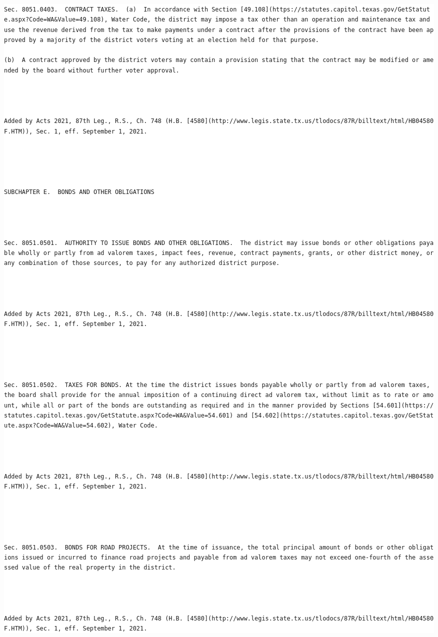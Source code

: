     
    
    
    
    Sec. 8051.0403.  CONTRACT TAXES.  (a)  In accordance with Section [49.108](https://statutes.capitol.texas.gov/GetStatute.aspx?Code=WA&Value=49.108), Water Code, the district may impose a tax other than an operation and maintenance tax and use the revenue derived from the tax to make payments under a contract after the provisions of the contract have been approved by a majority of the district voters voting at an election held for that purpose.
    
    (b)  A contract approved by the district voters may contain a provision stating that the contract may be modified or amended by the board without further voter approval.
    
    
    
    
    Added by Acts 2021, 87th Leg., R.S., Ch. 748 (H.B. [4580](http://www.legis.state.tx.us/tlodocs/87R/billtext/html/HB04580F.HTM)), Sec. 1, eff. September 1, 2021.
    
    
    
    
    
    SUBCHAPTER E.  BONDS AND OTHER OBLIGATIONS
    
      
    
    
    Sec. 8051.0501.  AUTHORITY TO ISSUE BONDS AND OTHER OBLIGATIONS.  The district may issue bonds or other obligations payable wholly or partly from ad valorem taxes, impact fees, revenue, contract payments, grants, or other district money, or any combination of those sources, to pay for any authorized district purpose.
    
    
    
    
    Added by Acts 2021, 87th Leg., R.S., Ch. 748 (H.B. [4580](http://www.legis.state.tx.us/tlodocs/87R/billtext/html/HB04580F.HTM)), Sec. 1, eff. September 1, 2021.
    
    
    
    
    
    Sec. 8051.0502.  TAXES FOR BONDS. At the time the district issues bonds payable wholly or partly from ad valorem taxes, the board shall provide for the annual imposition of a continuing direct ad valorem tax, without limit as to rate or amount, while all or part of the bonds are outstanding as required and in the manner provided by Sections [54.601](https://statutes.capitol.texas.gov/GetStatute.aspx?Code=WA&Value=54.601) and [54.602](https://statutes.capitol.texas.gov/GetStatute.aspx?Code=WA&Value=54.602), Water Code.
    
    
    
    
    Added by Acts 2021, 87th Leg., R.S., Ch. 748 (H.B. [4580](http://www.legis.state.tx.us/tlodocs/87R/billtext/html/HB04580F.HTM)), Sec. 1, eff. September 1, 2021.
    
    
    
    
    
    Sec. 8051.0503.  BONDS FOR ROAD PROJECTS.  At the time of issuance, the total principal amount of bonds or other obligations issued or incurred to finance road projects and payable from ad valorem taxes may not exceed one-fourth of the assessed value of the real property in the district.
    
    
    
    
    Added by Acts 2021, 87th Leg., R.S., Ch. 748 (H.B. [4580](http://www.legis.state.tx.us/tlodocs/87R/billtext/html/HB04580F.HTM)), Sec. 1, eff. September 1, 2021.
    
    
    
    
    				
